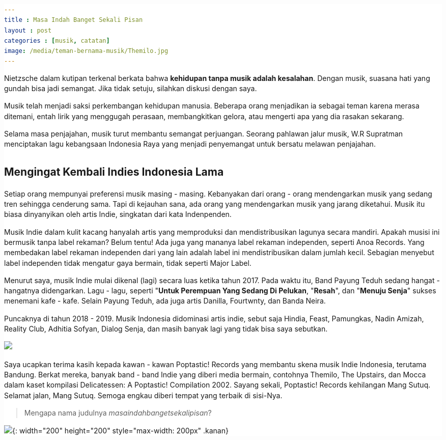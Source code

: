 ```yaml
---
title : Masa Indah Banget Sekali Pisan
layout : post
categories : [musik, catatan]
image: /media/teman-bernama-musik/Themilo.jpg
---
```


Nietzsche dalam kutipan terkenal berkata bahwa **kehidupan tanpa musik adalah kesalahan**. Dengan musik, suasana hati yang gundah bisa jadi semangat. Jika tidak setuju, silahkan diskusi dengan saya.

Musik telah menjadi saksi perkembangan kehidupan manusia. Beberapa orang menjadikan ia sebagai teman karena merasa ditemani, entah lirik yang menggugah perasaan, membangkitkan gelora, atau mengerti apa yang dia rasakan sekarang.

Selama masa penjajahan, musik turut membantu semangat perjuangan. Seorang pahlawan jalur musik, W.R Supratman menciptakan lagu kebangsaan Indonesia Raya yang menjadi penyemangat untuk bersatu melawan penjajahan.

## Mengingat Kembali Indies Indonesia Lama

Setiap orang mempunyai preferensi musik masing - masing. Kebanyakan dari orang - orang mendengarkan musik yang sedang tren sehingga cenderung sama. Tapi di kejauhan sana, ada orang yang mendengarkan musik yang jarang diketahui. Musik itu biasa dinyanyikan oleh artis Indie, singkatan dari kata Indenpenden.

Musik Indie dalam kulit kacang hanyalah artis yang memproduksi dan mendistribusikan lagunya secara mandiri. Apakah musisi ini bermusik tanpa label rekaman? Belum tentu! Ada juga yang mananya label rekaman independen, seperti Anoa Records. Yang membedakan label rekaman independen dari yang lain adalah label ini mendistribusikan dalam jumlah kecil. Sebagian menyebut label independen tidak mengatur gaya bermain, tidak seperti Major Label.

Menurut saya, musik Indie mulai dikenal (lagi) secara luas ketika tahun 2017. Pada waktu itu, Band Payung Teduh sedang hangat - hangatnya didengarkan. Lagu - lagu, seperti "**Untuk Perempuan Yang Sedang Di Pelukan**, "**Resah**", dan "**Menuju Senja**" sukses menemani kafe - kafe. Selain Payung Teduh, ada juga artis Danilla, Fourtwnty, dan Banda Neira.

Puncaknya di tahun 2018 - 2019. Musik Indonesia didominasi artis indie, sebut saja Hindia, Feast, Pamungkas, Nadin Amizah, Reality Club, Adhitia Sofyan, Dialog Senja, dan masih banyak lagi yang tidak bisa saya sebutkan.

![](/media/teman-bernama-musik/poptastic.jpg)

Saya ucapkan terima kasih kepada kawan - kawan Poptastic! Records yang membantu skena musik Indie Indonesia, terutama Bandung. Berkat mereka, banyak band - band Indie yang diberi media bermain, contohnya Themilo, The Upstairs, dan Mocca dalam kaset kompilasi Delicatessen: A Poptastic! Compilation 2002.  Sayang sekali, Poptastic! Records kehilangan Mang Sutuq. Selamat jalan, Mang Sutuq. Semoga engkau diberi tempat yang terbaik di sisi-Nya.

> Mengapa nama judulnya *masaindahbangetsekalipisan*?

![](/media/teman-bernama-musik/masaindahbangetsekalipisan.jpg){: width="200" height="200" style="max-width: 200px" .kanan}
